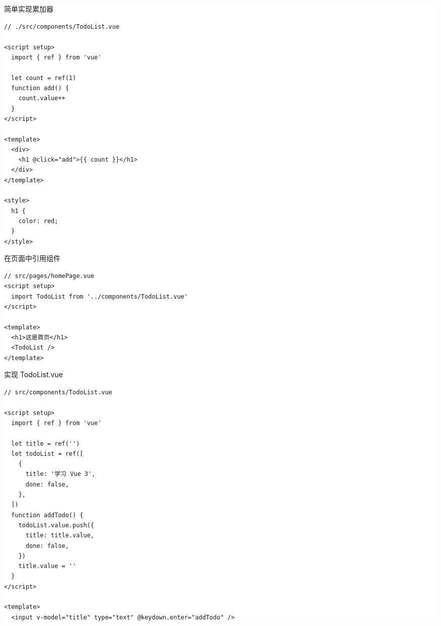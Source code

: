简单实现累加器

```other
// ./src/components/TodoList.vue

<script setup>
  import { ref } from 'vue'

  let count = ref(1)
  function add() {
    count.value++
  }
</script>

<template>
  <div>
    <h1 @click="add">{{ count }}</h1>
  </div>
</template>

<style>
  h1 {
    color: red;
  }
</style>
```

在页面中引用组件

```other
// src/pages/homePage.vue
<script setup>
  import TodoList from '../components/TodoList.vue'
</script>

<template>
  <h1>这是首页</h1>
  <TodoList />
</template>
```

实现 TodoList.vue

```other
// src/components/TodoList.vue

<script setup>
  import { ref } from 'vue'

  let title = ref('')
  let todoList = ref([
    {
      title: '学习 Vue 3',
      done: false,
    },
  ])
  function addTodo() {
    todoList.value.push({
      title: title.value,
      done: false,
    })
    title.value = ''
  }
</script>

<template>
  <input v-model="title" type="text" @keydown.enter="addTodo" />
```